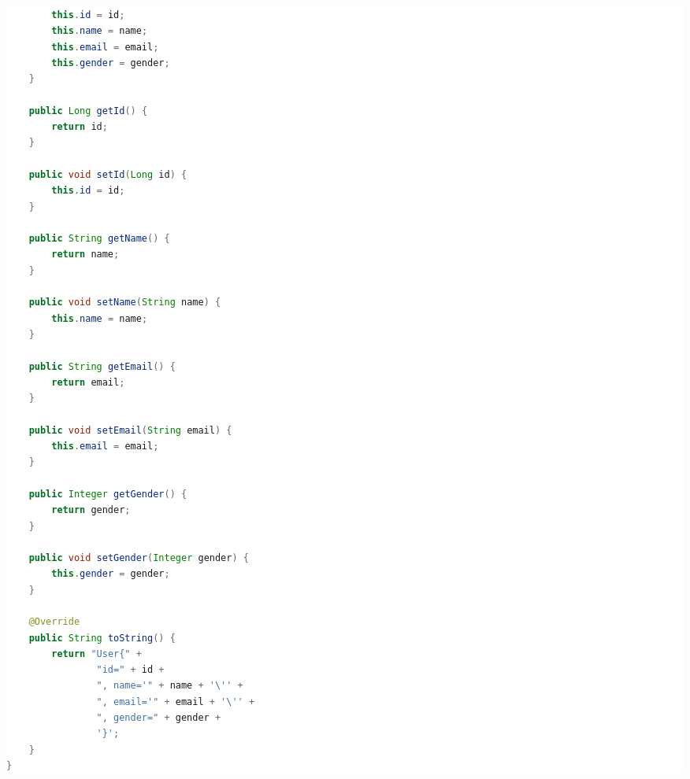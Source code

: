 ```java
        this.id = id;
        this.name = name;
        this.email = email;
        this.gender = gender;
    }

    public Long getId() {
        return id;
    }

    public void setId(Long id) {
        this.id = id;
    }

    public String getName() {
        return name;
    }

    public void setName(String name) {
        this.name = name;
    }

    public String getEmail() {
        return email;
    }

    public void setEmail(String email) {
        this.email = email;
    }

    public Integer getGender() {
        return gender;
    }

    public void setGender(Integer gender) {
        this.gender = gender;
    }

    @Override
    public String toString() {
        return "User{" +
                "id=" + id +
                ", name='" + name + '\'' +
                ", email='" + email + '\'' +
                ", gender=" + gender +
                '}';
    }
}

```
